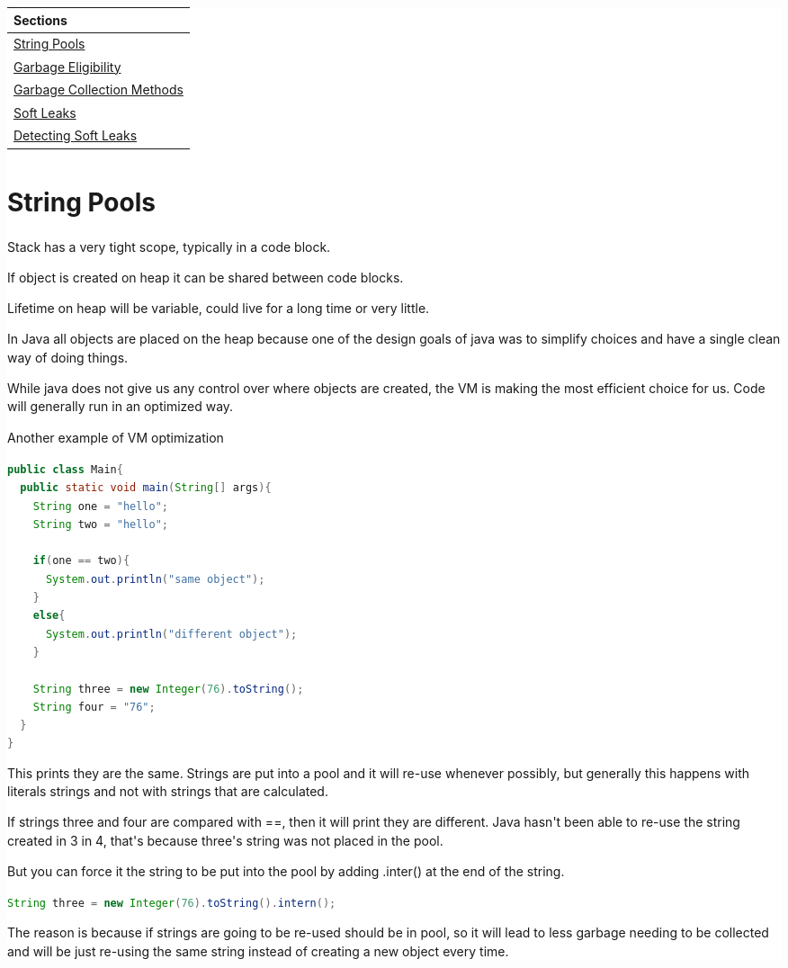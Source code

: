 | Sections                                                  |
| :-------------------------------------------------------- |
| [String Pools](#string-pools)                             |
| [Garbage Eligibility](#garbage-eligibility)               |
| [Garbage Collection Methods](#garbage-collection-methods) |
| [Soft Leaks](#soft-leaks)                                 |
| [Detecting Soft Leaks](#detecting-soft-leaks)             |

# String Pools
Stack has a very tight scope, typically in a code block.

If object is created on heap it can be shared between code blocks.

Lifetime on heap will be variable, could live for a long time or very little.

In Java all objects are placed on the heap because one of the design goals of java was to simplify choices and have a single clean way of doing things.

While java does not give us any control over where objects are created, the VM is making the most efficient choice for us. Code will generally run in an optimized way.

Another example of VM optimization 

```java
public class Main{
  public static void main(String[] args){
    String one = "hello";
    String two = "hello";

    if(one == two){
      System.out.println("same object");
    }
    else{
      System.out.println("different object");
    }

    String three = new Integer(76).toString();
    String four = "76";
  }
}
```

This prints they are the same. Strings are put into a pool and it will re-use whenever possibly, but generally this happens with literals strings and not with strings that are calculated. 

If strings three and four are compared with ==, then it will print they are different. Java hasn't been able to re-use the string created in 3 in 4, that's because three's string was not placed in the pool.

But you can force it the string to be put into the pool by adding .inter() at the end of the string.
```java 
String three = new Integer(76).toString().intern();
```
The reason is because if strings are going to be re-used should be in pool, so it will lead to less garbage needing to be collected and will be just re-using the same string instead of creating a new object every time.
